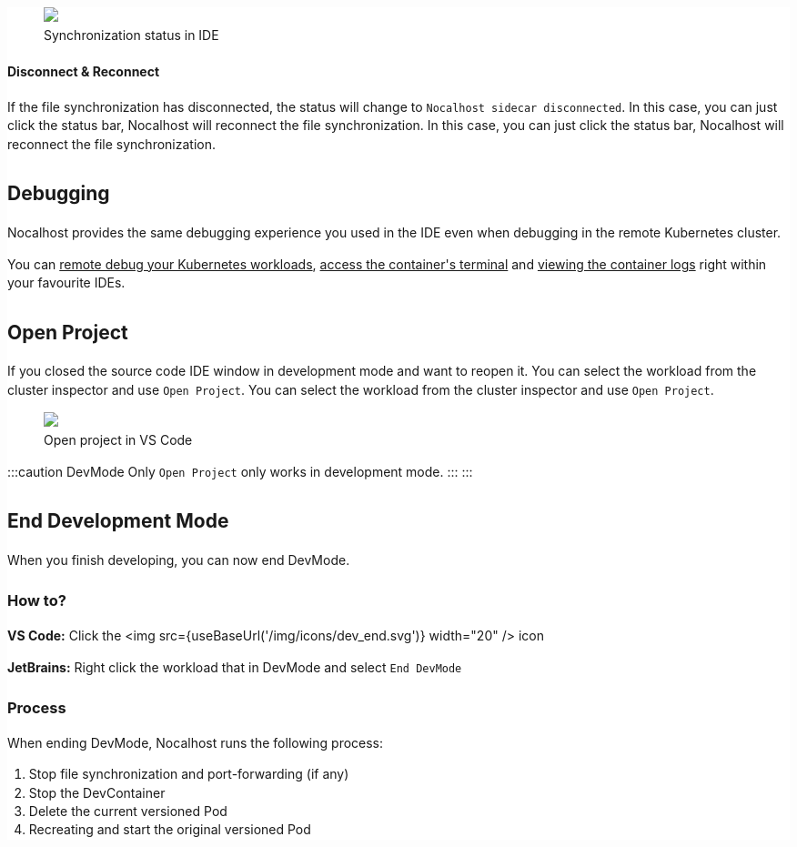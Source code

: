 <figure className="img-frame">
  <img className="gif-img" src={useBaseUrl('/img/develop/statusbar.jpg')} />
  <figcaption>Synchronization status in IDE</figcaption>
</figure>

#### Disconnect & Reconnect

If the file synchronization has disconnected, the status will change to `Nocalhost sidecar disconnected`. In this case, you can just click the status bar, Nocalhost will reconnect the file synchronization. In this case, you can just click the status bar, Nocalhost will reconnect the file synchronization.

## Debugging

Nocalhost provides the same debugging experience you used in the IDE even when debugging in the remote Kubernetes cluster.

You can [remote debug your Kubernetes workloads](./debug/remote-debug), [access the container's terminal](./debug/access-terminal) and [viewing the container logs](./debug/log-viewer) right within your favourite IDEs.

## Open Project

If you closed the source code IDE window in development mode and want to reopen it. You can select the workload from the cluster inspector and use `Open Project`. You can select the workload from the cluster inspector and use `Open Project`.

<figure className="img-frame">
  <img className="gif-img" src={useBaseUrl('/img/develop/open-project.gif')} />
  <figcaption>Open project in VS Code</figcaption>
</figure>

:::caution DevMode Only `Open Project` only works in development mode. ::: :::

## End Development Mode

When you finish developing, you can now end DevMode.

### How to?

**VS Code:** Click the <img src={useBaseUrl('/img/icons/dev_end.svg')} width="20" /> icon

**JetBrains:** Right click the workload that in DevMode and select `End DevMode`

### Process

When ending DevMode, Nocalhost runs the following process:

1. Stop file synchronization and port-forwarding (if any)
2. Stop the DevContainer
3. Delete the current versioned Pod
4. Recreating and start the original versioned Pod
